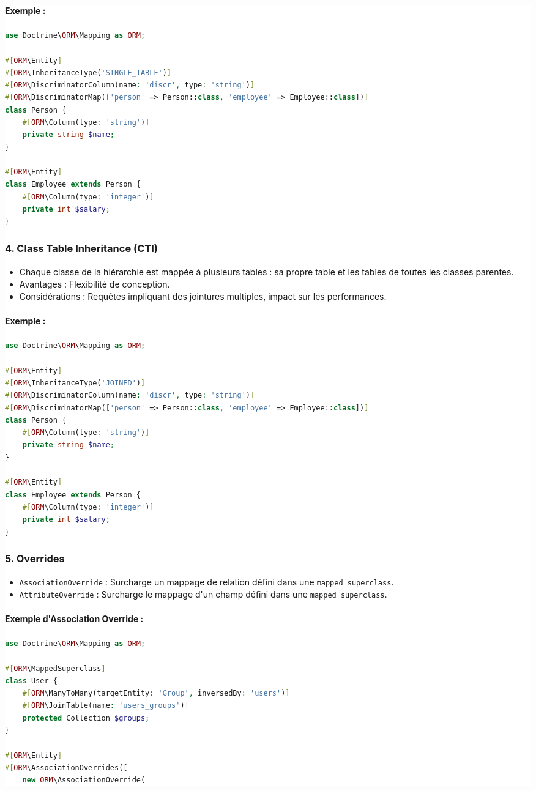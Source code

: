 #### Exemple :
```php
use Doctrine\ORM\Mapping as ORM;

#[ORM\Entity]
#[ORM\InheritanceType('SINGLE_TABLE')]
#[ORM\DiscriminatorColumn(name: 'discr', type: 'string')]
#[ORM\DiscriminatorMap(['person' => Person::class, 'employee' => Employee::class])]
class Person {
    #[ORM\Column(type: 'string')]
    private string $name;
}

#[ORM\Entity]
class Employee extends Person {
    #[ORM\Column(type: 'integer')]
    private int $salary;
}
```

### 4. Class Table Inheritance (CTI)
- Chaque classe de la hiérarchie est mappée à plusieurs tables : sa propre table et les tables de toutes les classes parentes.
- Avantages : Flexibilité de conception.
- Considérations : Requêtes impliquant des jointures multiples, impact sur les performances.

#### Exemple :
```php
use Doctrine\ORM\Mapping as ORM;

#[ORM\Entity]
#[ORM\InheritanceType('JOINED')]
#[ORM\DiscriminatorColumn(name: 'discr', type: 'string')]
#[ORM\DiscriminatorMap(['person' => Person::class, 'employee' => Employee::class])]
class Person {
    #[ORM\Column(type: 'string')]
    private string $name;
}

#[ORM\Entity]
class Employee extends Person {
    #[ORM\Column(type: 'integer')]
    private int $salary;
}
```

### 5. Overrides
- `AssociationOverride` : Surcharge un mappage de relation défini dans une `mapped superclass`.
- `AttributeOverride` : Surcharge le mappage d'un champ défini dans une `mapped superclass`.

#### Exemple d'Association Override :
```php
use Doctrine\ORM\Mapping as ORM;

#[ORM\MappedSuperclass]
class User {
    #[ORM\ManyToMany(targetEntity: 'Group', inversedBy: 'users')]
    #[ORM\JoinTable(name: 'users_groups')]
    protected Collection $groups;
}

#[ORM\Entity]
#[ORM\AssociationOverrides([
    new ORM\AssociationOverride(
```